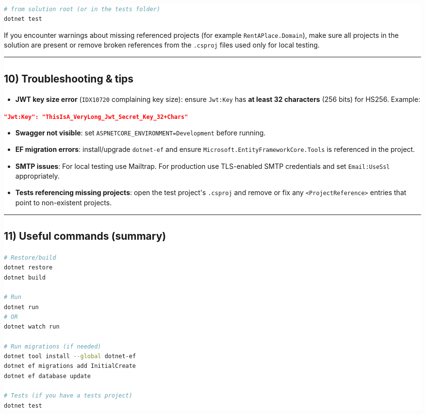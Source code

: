 ```bash
# from solution root (or in the tests folder)
dotnet test
```

If you encounter warnings about missing referenced projects (for example `RentAPlace.Domain`), make sure all projects in the solution are present or remove broken references from the `.csproj` files used only for local testing.

---

## 10) Troubleshooting & tips
- **JWT key size error** (`IDX10720` complaining key size): ensure `Jwt:Key` has **at least 32 characters** (256 bits) for HS256. Example:

```json
"Jwt:Key": "ThisIsA_VeryLong_Jwt_Secret_Key_32+Chars"
```

- **Swagger not visible**: set `ASPNETCORE_ENVIRONMENT=Development` before running.

- **EF migration errors**: install/upgrade `dotnet-ef` and ensure `Microsoft.EntityFrameworkCore.Tools` is referenced in the project.

- **SMTP issues**: For local testing use Mailtrap. For production use TLS-enabled SMTP credentials and set `Email:UseSsl` appropriately.

- **Tests referencing missing projects**: open the test project's `.csproj` and remove or fix any `<ProjectReference>` entries that point to non-existent projects.

---

## 11) Useful commands (summary)
```bash
# Restore/build
dotnet restore
dotnet build

# Run
dotnet run
# OR
dotnet watch run

# Run migrations (if needed)
dotnet tool install --global dotnet-ef
dotnet ef migrations add InitialCreate
dotnet ef database update

# Tests (if you have a tests project)
dotnet test
```





